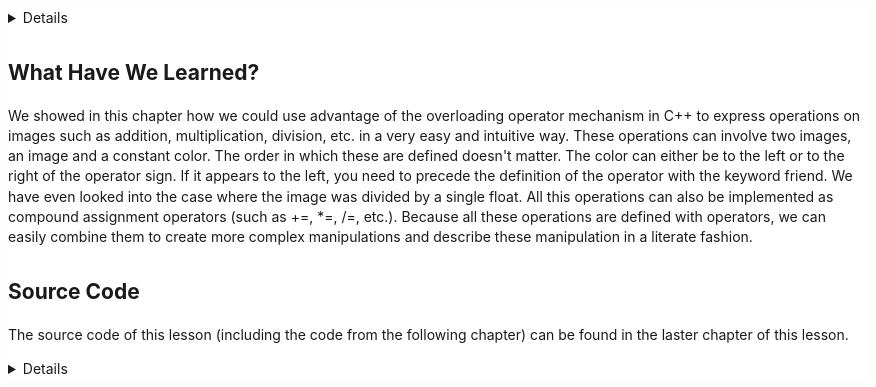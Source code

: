 <details></details>

## What Have We Learned?

We showed in this chapter how we could use advantage of the overloading operator mechanism in C++ to express operations on images such as addition, multiplication, division, etc. in a very easy and intuitive way. These operations can involve two images, an image and a constant color. The order in which these are defined doesn't matter. The color can either be to the left or to the right of the operator sign. If it appears to the left, you need to precede the definition of the operator with the keyword friend. We have even looked into the case where the image was divided by a single float. All this operations can also be implemented as compound assignment operators (such as +=, *=, /=, etc.). Because all these operations are defined with operators, we can easily combine them to create more complex manipulations and describe these manipulation in a literate fashion.

## Source Code

The source code of this lesson (including the code from the following chapter) can be found in the laster chapter of this lesson.

<details>
![](/images/simple-image-manipulations/sim-kodakmarcie.png?)

**The story of Marcie**: it is worth writing a little bit about the story of the image that we are using in this lesson. This image which well known by professionals working in the film industry was created by Kodak. Officially, the image is known as the KODAK Digital LAD Test Image. According to Kodak:

> The KODAK Digital LAD Test Image is a digital image that can be used as an aid in setting up digital film recorders to produce properly exposed digital negatives and in obtaining pleasing prints from those negatives.

Unofficially, in the industry, we generally refer to this image as "Marcie". And to answer all the questions of this fan "I'm wondering, who is this girl? Is "Marcie" really called Marcie? How old is she now? Is she still alive? Did she become a star model or actress?". She seems to be [Marcy Rylan](http://en.wikipedia.org/wiki/Marcy_Rylan) who indeed is an actress. The 32MB zipped original images in DPX format are available for [download here](/assets/Simple%20Image%20Manipulations/H-387_Digital_LAD.pdf). (c) Kodak.</div>

## What's Next?

Now that we learned about implementing some simple image manipulation in C++, in the next chapter we will show an example in which we will combine these operations to create an interesting effect, known as the bokeh effect. We intend to show than while simple on their own, we shouldn't underestimate what we can do with these operations by combining them together.
